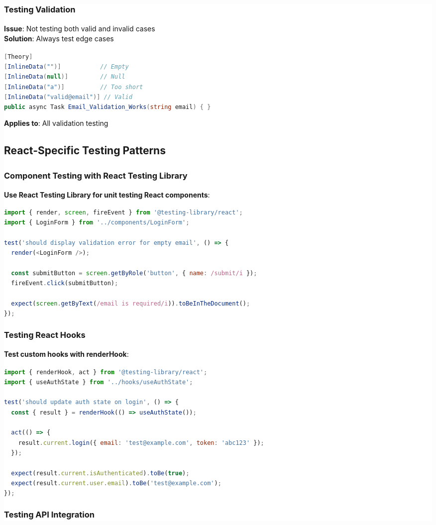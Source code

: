 ### Testing Validation
**Issue**: Not testing both valid and invalid cases  
**Solution**: Always test edge cases
```csharp
[Theory]
[InlineData("")]           // Empty
[InlineData(null)]         // Null  
[InlineData("a")]          // Too short
[InlineData("valid@email")] // Valid
public async Task Email_Validation_Works(string email) { }
```
**Applies to**: All validation testing

## React-Specific Testing Patterns

### Component Testing with React Testing Library

**Use React Testing Library for unit testing React components**:
```javascript
import { render, screen, fireEvent } from '@testing-library/react';
import { LoginForm } from '../components/LoginForm';

test('should display validation error for empty email', () => {
  render(<LoginForm />);
  
  const submitButton = screen.getByRole('button', { name: /submit/i });
  fireEvent.click(submitButton);
  
  expect(screen.getByText(/email is required/i)).toBeInTheDocument();
});
```

### Testing React Hooks

**Test custom hooks with renderHook**:
```javascript
import { renderHook, act } from '@testing-library/react';
import { useAuthState } from '../hooks/useAuthState';

test('should update auth state on login', () => {
  const { result } = renderHook(() => useAuthState());
  
  act(() => {
    result.current.login({ email: 'test@example.com', token: 'abc123' });
  });
  
  expect(result.current.isAuthenticated).toBe(true);
  expect(result.current.user.email).toBe('test@example.com');
});
```

### Testing API Integration
